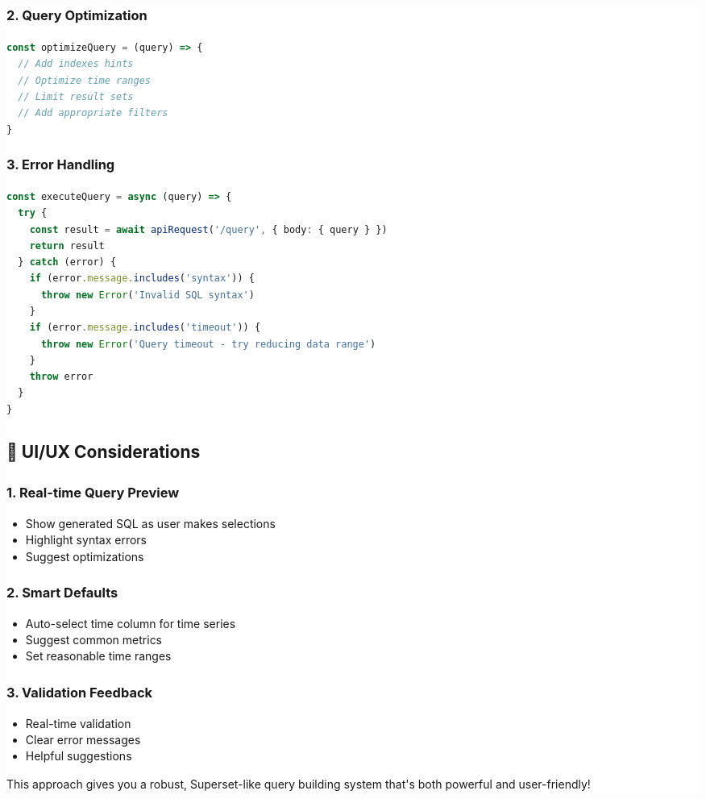 ### **2. Query Optimization**
```typescript
const optimizeQuery = (query) => {
  // Add indexes hints
  // Optimize time ranges
  // Limit result sets
  // Add appropriate filters
}
```

### **3. Error Handling**
```typescript
const executeQuery = async (query) => {
  try {
    const result = await apiRequest('/query', { body: { query } })
    return result
  } catch (error) {
    if (error.message.includes('syntax')) {
      throw new Error('Invalid SQL syntax')
    }
    if (error.message.includes('timeout')) {
      throw new Error('Query timeout - try reducing data range')
    }
    throw error
  }
}
```

## 🎨 **UI/UX Considerations**

### **1. Real-time Query Preview**
- Show generated SQL as user makes selections
- Highlight syntax errors
- Suggest optimizations

### **2. Smart Defaults**
- Auto-select time column for time series
- Suggest common metrics
- Set reasonable time ranges

### **3. Validation Feedback**
- Real-time validation
- Clear error messages
- Helpful suggestions

This approach gives you a robust, Superset-like query building system that's both powerful and user-friendly!

